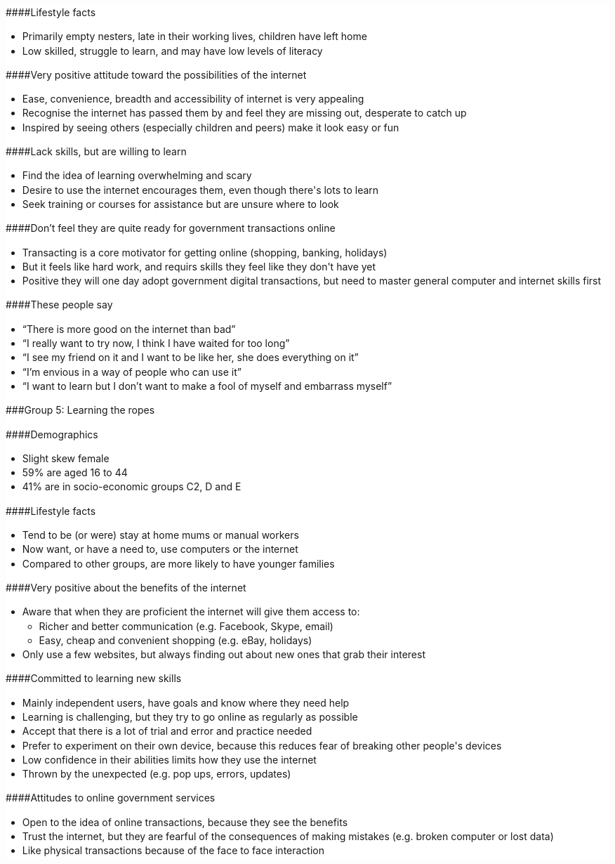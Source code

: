 ####Lifestyle facts
* Primarily empty nesters, late in their working lives, children have left home
* Low skilled, struggle to learn, and may have low levels of literacy

####Very positive attitude toward the possibilities of the internet
* Ease, convenience, breadth and accessibility of internet is very appealing
* Recognise the internet has passed them by and feel they are missing out, desperate to catch up
* Inspired by seeing others (especially children and peers) make it look easy or fun

####Lack skills, but are willing to learn
* Find the idea of learning overwhelming and scary
* Desire to use the internet encourages them, even though there's lots to learn
* Seek training or courses for assistance but are unsure where to look

####Don’t feel they are quite ready for government transactions online
* Transacting is a core motivator for getting online (shopping, banking, holidays)
* But it feels like hard work, and requirs skills they feel like they don't have yet
* Positive they will one day adopt government digital transactions, but need to master general computer and internet skills first

####These people say
* “There is more good on the internet than bad”
* “I really want to try now, I think I have waited for too long”
* “I see my friend on it and I want to be like her, she does everything on it”
* “I’m envious in a way of people who can use it”
* “I want to learn but I don’t want to make a fool of myself and embarrass myself”


###Group 5: Learning the ropes

####Demographics
* Slight skew female
* 59% are aged 16 to 44
* 41% are in socio-economic groups C2, D and E

####Lifestyle facts
* Tend to be (or were) stay at home mums or manual workers 
* Now want, or have a need to, use computers or the internet
* Compared to other groups, are more likely to have younger families

####Very positive about the benefits of the internet
* Aware that when they are proficient the internet will give them access to:
    * Richer and better communication (e.g. Facebook, Skype, email) 
    * Easy, cheap and convenient shopping (e.g. eBay, holidays)
* Only use a few websites, but always finding out about new ones that grab their interest

####Committed to learning new skills
* Mainly independent users, have goals and know where they need help
* Learning is challenging, but they try to go online as regularly as possible 
* Accept that there is a lot of trial and error and practice needed
* Prefer to experiment on their own device, because this reduces fear of breaking other people's devices
* Low confidence in their abilities limits how they use the internet
* Thrown by the unexpected (e.g. pop ups, errors, updates)

####Attitudes to online government services
* Open to the idea of online transactions, because they see the benefits
* Trust the internet, but they are fearful of the consequences of making mistakes (e.g. broken computer or lost data)
* Like physical transactions because of the face to face interaction

